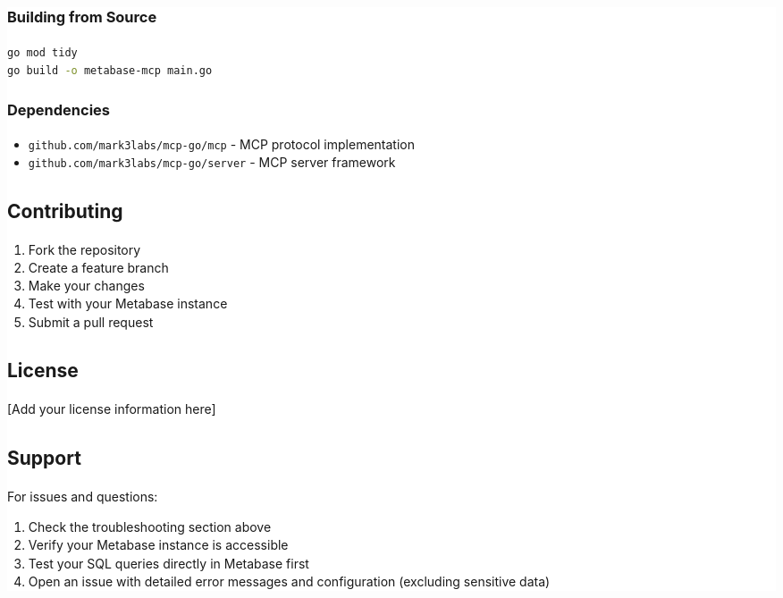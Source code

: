 ### Building from Source

```bash
go mod tidy
go build -o metabase-mcp main.go
```

### Dependencies

- `github.com/mark3labs/mcp-go/mcp` - MCP protocol implementation
- `github.com/mark3labs/mcp-go/server` - MCP server framework

## Contributing

1. Fork the repository
2. Create a feature branch
3. Make your changes
4. Test with your Metabase instance
5. Submit a pull request

## License

[Add your license information here]

## Support

For issues and questions:
1. Check the troubleshooting section above
2. Verify your Metabase instance is accessible
3. Test your SQL queries directly in Metabase first
4. Open an issue with detailed error messages and configuration (excluding sensitive data)